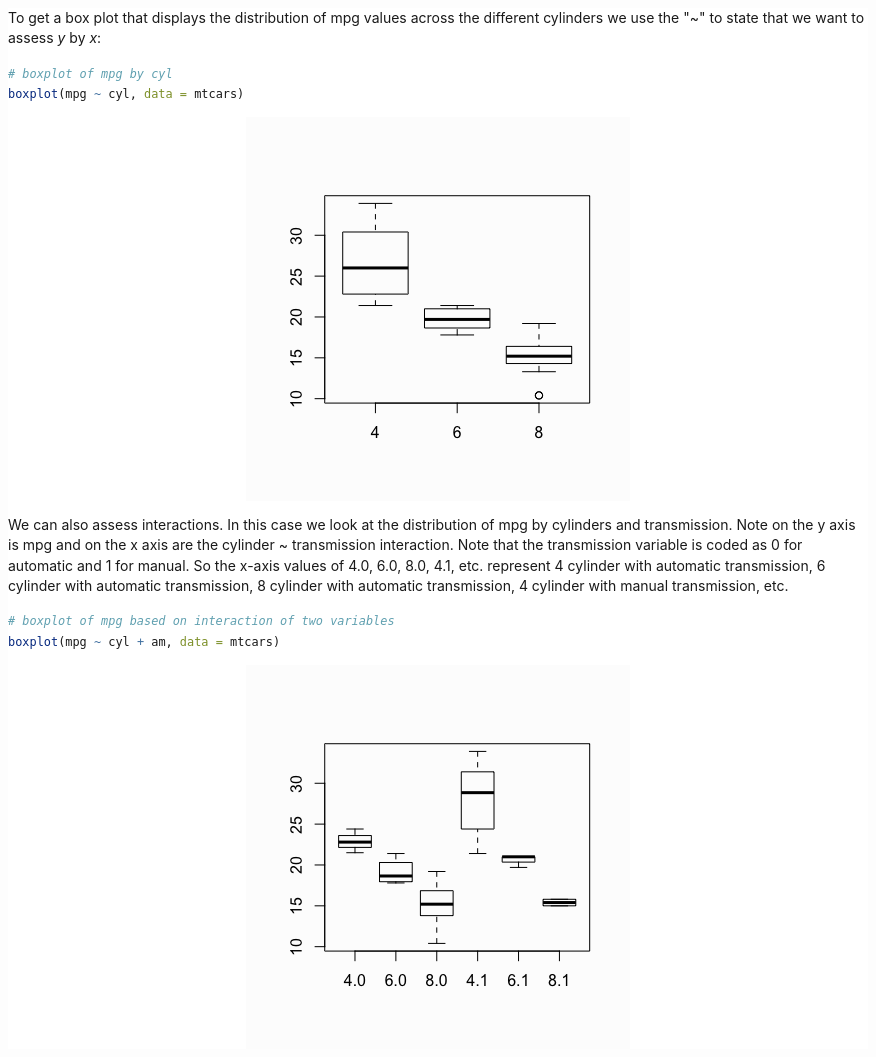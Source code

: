 To get a box plot that displays the distribution of mpg values across the different cylinders we use the "~" to state that we want to assess *y* by *x*:  


```r
# boxplot of mpg by cyl
boxplot(mpg ~ cyl, data = mtcars)
```

<img src="Quickplots_files/figure-html/unnamed-chunk-35-1.png" style="display: block; margin: auto;" />

We can also assess interactions. In this case we look at the distribution of mpg by cylinders and transmission. Note on the y axis is mpg and on the x axis are the cylinder ~ transmission interaction. Note that the transmission variable is coded as 0 for automatic and 1 for manual. So the x-axis values of 4.0, 6.0, 8.0, 4.1, etc. represent 4 cylinder with automatic transmission, 6 cylinder with automatic transmission, 8 cylinder with automatic transmission, 4 cylinder with manual transmission, etc. 


```r
# boxplot of mpg based on interaction of two variables
boxplot(mpg ~ cyl + am, data = mtcars)
```

<img src="Quickplots_files/figure-html/unnamed-chunk-37-1.png" style="display: block; margin: auto;" />
